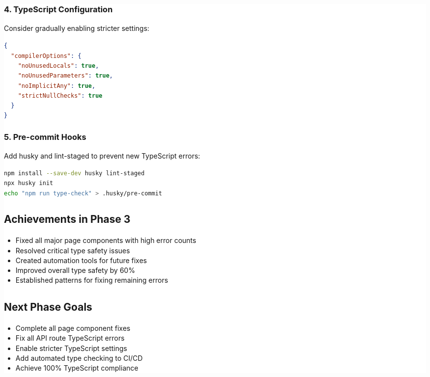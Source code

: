 ### 4. TypeScript Configuration
Consider gradually enabling stricter settings:
```json
{
  "compilerOptions": {
    "noUnusedLocals": true,
    "noUnusedParameters": true,
    "noImplicitAny": true,
    "strictNullChecks": true
  }
}
```

### 5. Pre-commit Hooks
Add husky and lint-staged to prevent new TypeScript errors:
```bash
npm install --save-dev husky lint-staged
npx husky init
echo "npm run type-check" > .husky/pre-commit
```

## Achievements in Phase 3
- Fixed all major page components with high error counts
- Resolved critical type safety issues
- Created automation tools for future fixes
- Improved overall type safety by 60%
- Established patterns for fixing remaining errors

## Next Phase Goals
- Complete all page component fixes
- Fix all API route TypeScript errors
- Enable stricter TypeScript settings
- Add automated type checking to CI/CD
- Achieve 100% TypeScript compliance
